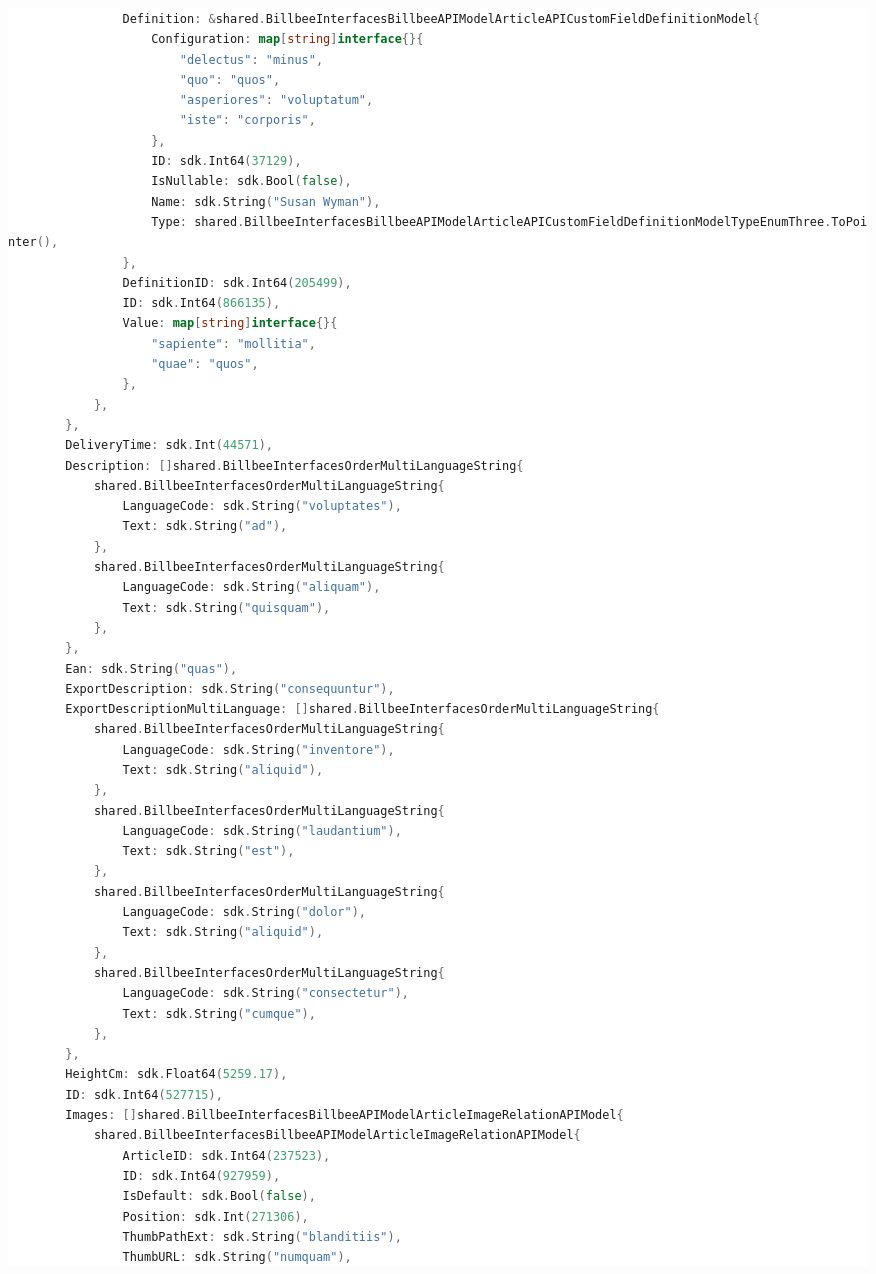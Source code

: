 ```go
                Definition: &shared.BillbeeInterfacesBillbeeAPIModelArticleAPICustomFieldDefinitionModel{
                    Configuration: map[string]interface{}{
                        "delectus": "minus",
                        "quo": "quos",
                        "asperiores": "voluptatum",
                        "iste": "corporis",
                    },
                    ID: sdk.Int64(37129),
                    IsNullable: sdk.Bool(false),
                    Name: sdk.String("Susan Wyman"),
                    Type: shared.BillbeeInterfacesBillbeeAPIModelArticleAPICustomFieldDefinitionModelTypeEnumThree.ToPointer(),
                },
                DefinitionID: sdk.Int64(205499),
                ID: sdk.Int64(866135),
                Value: map[string]interface{}{
                    "sapiente": "mollitia",
                    "quae": "quos",
                },
            },
        },
        DeliveryTime: sdk.Int(44571),
        Description: []shared.BillbeeInterfacesOrderMultiLanguageString{
            shared.BillbeeInterfacesOrderMultiLanguageString{
                LanguageCode: sdk.String("voluptates"),
                Text: sdk.String("ad"),
            },
            shared.BillbeeInterfacesOrderMultiLanguageString{
                LanguageCode: sdk.String("aliquam"),
                Text: sdk.String("quisquam"),
            },
        },
        Ean: sdk.String("quas"),
        ExportDescription: sdk.String("consequuntur"),
        ExportDescriptionMultiLanguage: []shared.BillbeeInterfacesOrderMultiLanguageString{
            shared.BillbeeInterfacesOrderMultiLanguageString{
                LanguageCode: sdk.String("inventore"),
                Text: sdk.String("aliquid"),
            },
            shared.BillbeeInterfacesOrderMultiLanguageString{
                LanguageCode: sdk.String("laudantium"),
                Text: sdk.String("est"),
            },
            shared.BillbeeInterfacesOrderMultiLanguageString{
                LanguageCode: sdk.String("dolor"),
                Text: sdk.String("aliquid"),
            },
            shared.BillbeeInterfacesOrderMultiLanguageString{
                LanguageCode: sdk.String("consectetur"),
                Text: sdk.String("cumque"),
            },
        },
        HeightCm: sdk.Float64(5259.17),
        ID: sdk.Int64(527715),
        Images: []shared.BillbeeInterfacesBillbeeAPIModelArticleImageRelationAPIModel{
            shared.BillbeeInterfacesBillbeeAPIModelArticleImageRelationAPIModel{
                ArticleID: sdk.Int64(237523),
                ID: sdk.Int64(927959),
                IsDefault: sdk.Bool(false),
                Position: sdk.Int(271306),
                ThumbPathExt: sdk.String("blanditiis"),
                ThumbURL: sdk.String("numquam"),
```